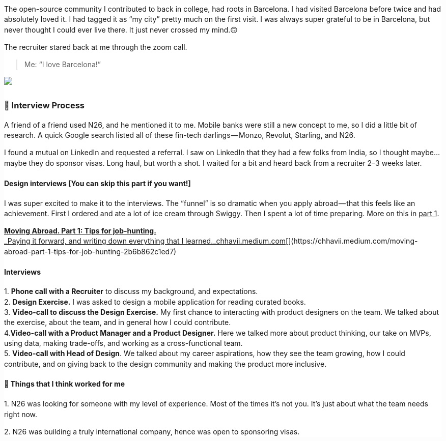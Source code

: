 The open-source community I contributed to back in college, had roots in Barcelona. I had visited Barcelona before twice and had absolutely loved it. I had tagged it as “my city” pretty much on the first visit. I was always super grateful to be in Barcelona, but never thought I could ever live there. It just never crossed my mind.🙃

The recruiter stared back at me through the zoom call.

> Me: “I love Barcelona!”

![](https://cdn-images-1.medium.com/max/800/1*InOvK341jKbJWdqsmLbzIw.png)

### 💬 Interview Process

A friend of a friend used N26, and he mentioned it to me. Mobile banks were still a new concept to me, so I did a little bit of research. A quick Google search listed all of these fin-tech darlings — Monzo, Revolut, Starling, and N26.

I found a mutual on LinkedIn and requested a referral. I saw on LinkedIn that they had a few folks from India, so I thought maybe…maybe they do sponsor visas. Long haul, but worth a shot. I waited for a bit and heard back from a recruiter 2–3 weeks later.

#### Design interviews \[You can skip this part if you want!\]

I was super excited to make it to the interviews. The “funnel” is so dramatic when you apply abroad — that this feels like an achievement. First I ordered and ate a lot of ice cream through Swiggy. Then I spent a lot of time preparing. More on this in [part 1](https://chhavii.medium.com/moving-abroad-part-1-tips-for-job-hunting-2b6b862c1ed7).

[**Moving Abroad. Part 1: Tips for job-hunting.**  
_Paying it forward, and writing down everything that I learned._chhavii.medium.com](https://chhavii.medium.com/moving-abroad-part-1-tips-for-job-hunting-2b6b862c1ed7 "https://chhavii.medium.com/moving-abroad-part-1-tips-for-job-hunting-2b6b862c1ed7")[](https://chhavii.medium.com/moving-abroad-part-1-tips-for-job-hunting-2b6b862c1ed7)

#### **Interviews**

1\. **Phone call with a Recruiter** to discuss my background, and expectations.  
2\. **Design Exercise.** I was asked to design a mobile application for reading curated books.  
3\. **Video-call to discuss the Design Exercise.** My first chance to interacting with product designers on the team. We talked about the exercise, about the team, and in general how I could contribute.  
4.**Video-call with a Product Manager and a Product Designer.** Here we talked more about product thinking, our take on MVPs, using data, making trade-offs, and working as a cross-functional team.   
5\. **Video-call with Head of Design**. We talked about my career aspirations, how they see the team growing, how I could contribute, and on giving back to the design community and making the product more inclusive.

#### **🤔 Things that I think worked for me**

1\. N26 was looking for someone with my level of experience. Most of the times it’s not you. It’s just about what the team needs right now.

2\. N26 was building a truly international company, hence was open to sponsoring visas.

